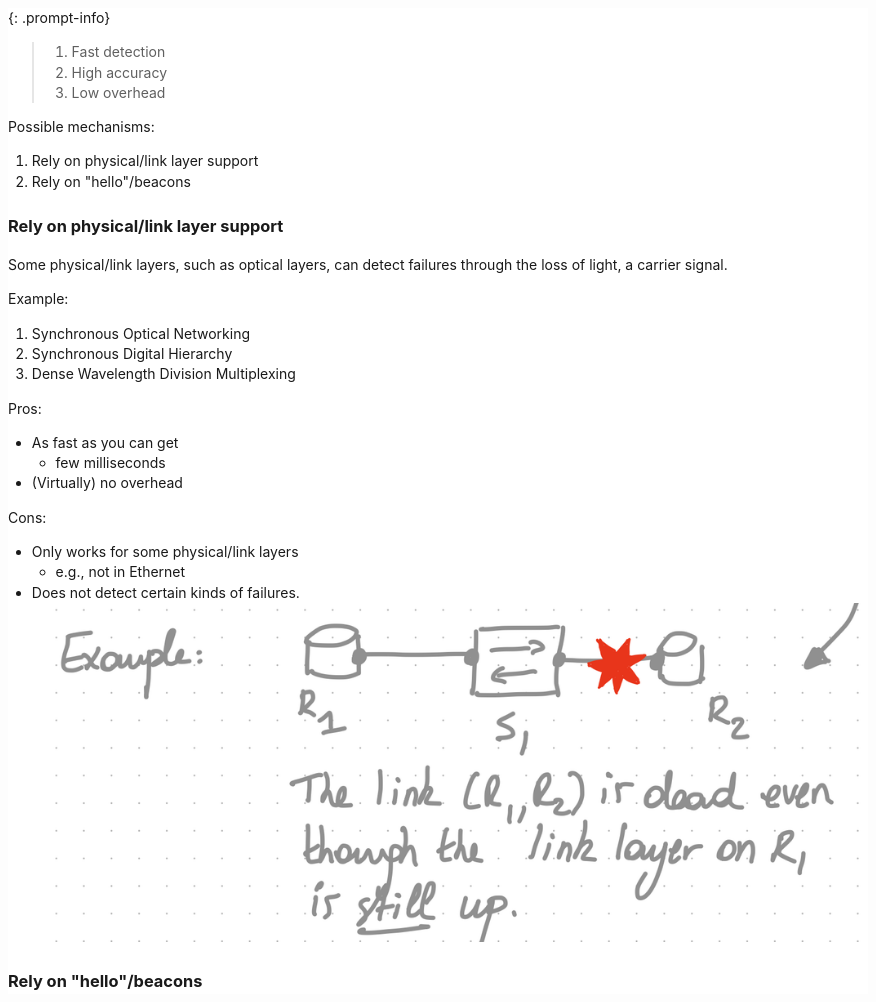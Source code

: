 >
{: .prompt-info}
>
> 1. Fast detection
> 2. High accuracy
> 3. Low overhead

Possible mechanisms:

1. Rely on physical/link layer support
2. Rely on "hello"/beacons

### Rely on physical/link layer support

Some physical/link layers, such as optical layers, can detect failures through the loss of light, a carrier signal.

Example:

1. Synchronous Optical Networking
2. Synchronous Digital Hierarchy
3. Dense Wavelength Division Multiplexing

Pros:

- As fast as you can get
  - few milliseconds
- (Virtually) no overhead

Cons:

- Only works for some physical/link layers
  - e.g., not in Ethernet
- Does not detect certain kinds of failures.![](/assets/img/ScreenShot%202024-01-13%20at%2016.21.54.png)

### Rely on "hello"/beacons

